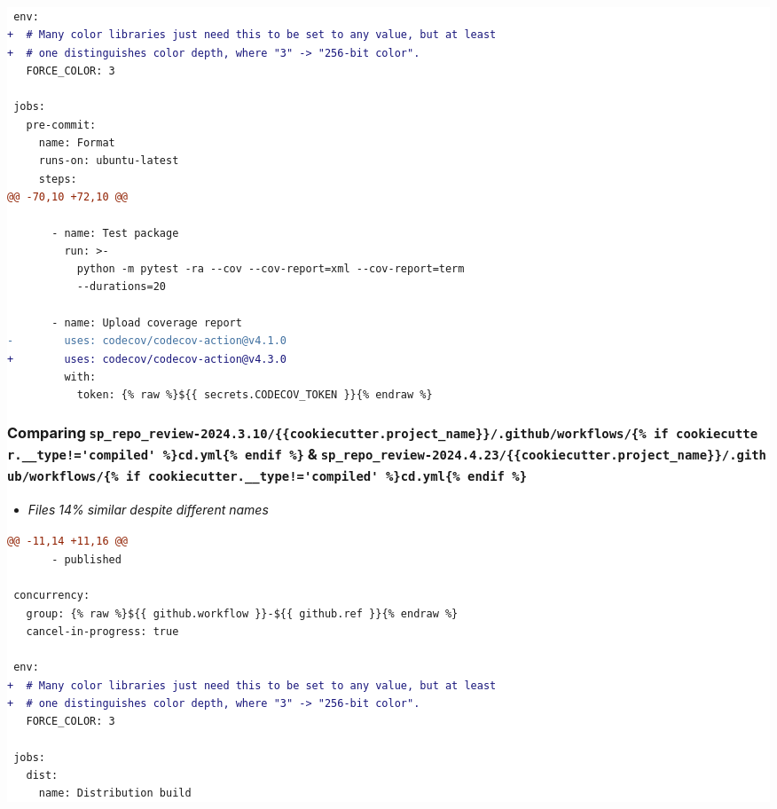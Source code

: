 ```diff
 env:
+  # Many color libraries just need this to be set to any value, but at least
+  # one distinguishes color depth, where "3" -> "256-bit color".
   FORCE_COLOR: 3
 
 jobs:
   pre-commit:
     name: Format
     runs-on: ubuntu-latest
     steps:
@@ -70,10 +72,10 @@
 
       - name: Test package
         run: >-
           python -m pytest -ra --cov --cov-report=xml --cov-report=term
           --durations=20
 
       - name: Upload coverage report
-        uses: codecov/codecov-action@v4.1.0
+        uses: codecov/codecov-action@v4.3.0
         with:
           token: {% raw %}${{ secrets.CODECOV_TOKEN }}{% endraw %}
```

### Comparing `sp_repo_review-2024.3.10/{{cookiecutter.project_name}}/.github/workflows/{% if cookiecutter.__type!='compiled' %}cd.yml{% endif %}` & `sp_repo_review-2024.4.23/{{cookiecutter.project_name}}/.github/workflows/{% if cookiecutter.__type!='compiled' %}cd.yml{% endif %}`

 * *Files 14% similar despite different names*

```diff
@@ -11,14 +11,16 @@
       - published
 
 concurrency:
   group: {% raw %}${{ github.workflow }}-${{ github.ref }}{% endraw %}
   cancel-in-progress: true
 
 env:
+  # Many color libraries just need this to be set to any value, but at least
+  # one distinguishes color depth, where "3" -> "256-bit color".
   FORCE_COLOR: 3
 
 jobs:
   dist:
     name: Distribution build
